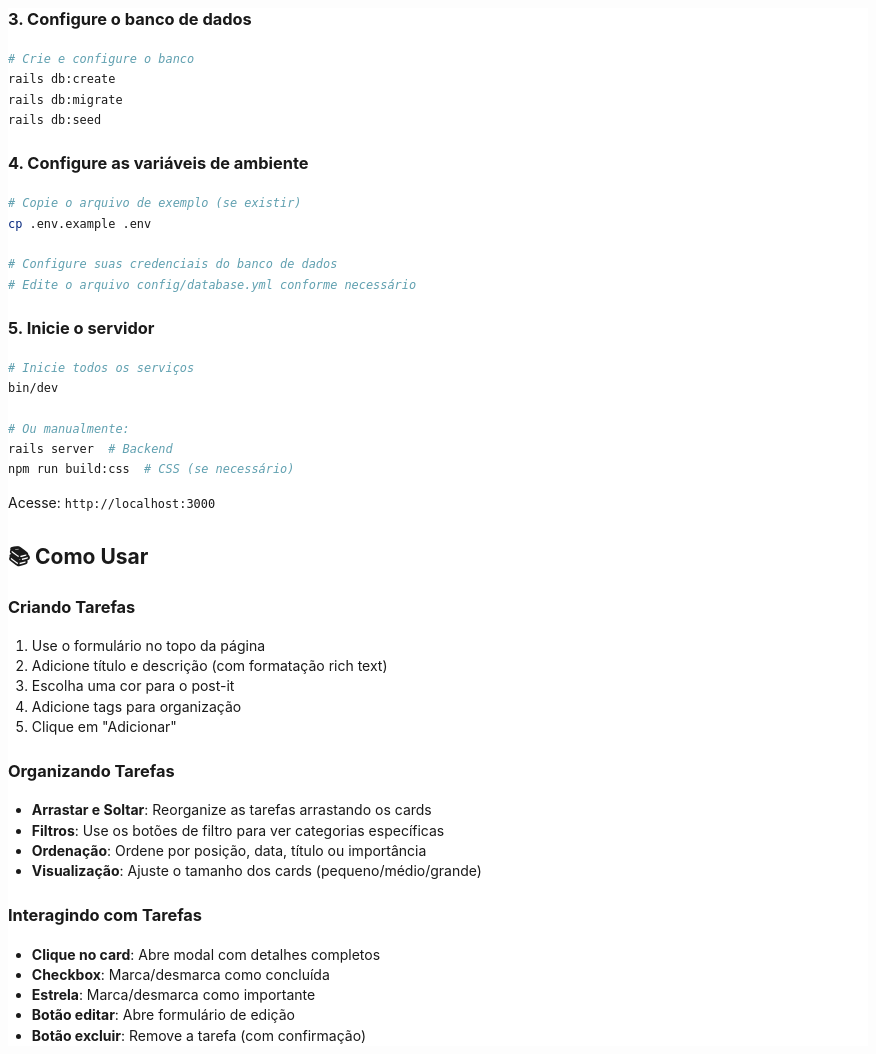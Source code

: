 ### 3. Configure o banco de dados
```bash
# Crie e configure o banco
rails db:create
rails db:migrate
rails db:seed
```

### 4. Configure as variáveis de ambiente
```bash
# Copie o arquivo de exemplo (se existir)
cp .env.example .env

# Configure suas credenciais do banco de dados
# Edite o arquivo config/database.yml conforme necessário
```

### 5. Inicie o servidor
```bash
# Inicie todos os serviços
bin/dev

# Ou manualmente:
rails server  # Backend
npm run build:css  # CSS (se necessário)
```

Acesse: `http://localhost:3000`

## 📚 Como Usar

### Criando Tarefas
1. Use o formulário no topo da página
2. Adicione título e descrição (com formatação rich text)
3. Escolha uma cor para o post-it
4. Adicione tags para organização
5. Clique em "Adicionar"

### Organizando Tarefas
- **Arrastar e Soltar**: Reorganize as tarefas arrastando os cards
- **Filtros**: Use os botões de filtro para ver categorias específicas
- **Ordenação**: Ordene por posição, data, título ou importância
- **Visualização**: Ajuste o tamanho dos cards (pequeno/médio/grande)

### Interagindo com Tarefas
- **Clique no card**: Abre modal com detalhes completos
- **Checkbox**: Marca/desmarca como concluída
- **Estrela**: Marca/desmarca como importante
- **Botão editar**: Abre formulário de edição
- **Botão excluir**: Remove a tarefa (com confirmação)
